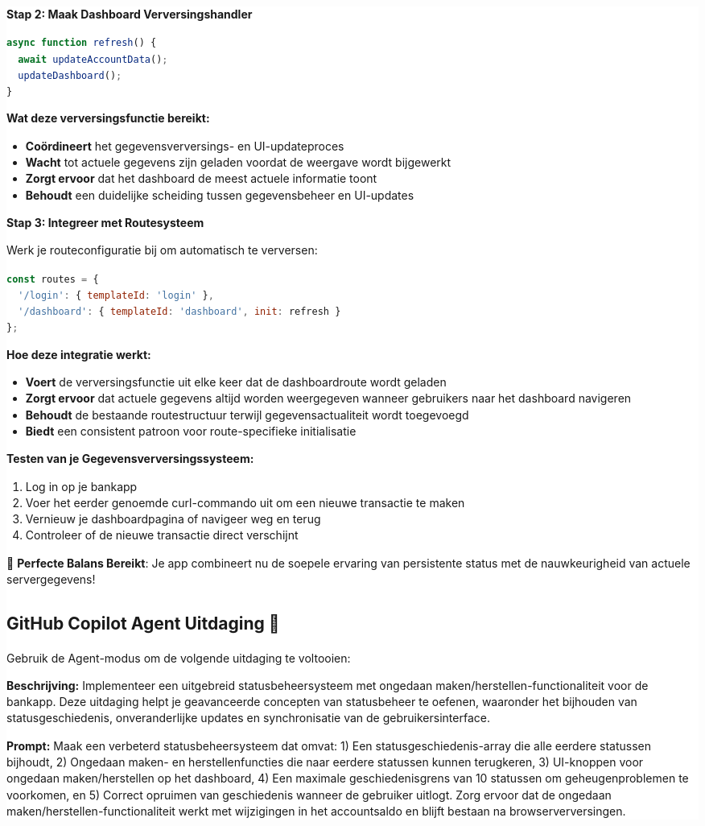 **Stap 2: Maak Dashboard Verversingshandler**

```js
async function refresh() {
  await updateAccountData();
  updateDashboard();
}
```

**Wat deze verversingsfunctie bereikt:**
- **Coördineert** het gegevensverversings- en UI-updateproces
- **Wacht** tot actuele gegevens zijn geladen voordat de weergave wordt bijgewerkt
- **Zorgt ervoor** dat het dashboard de meest actuele informatie toont
- **Behoudt** een duidelijke scheiding tussen gegevensbeheer en UI-updates

**Stap 3: Integreer met Routesysteem**

Werk je routeconfiguratie bij om automatisch te verversen:

```js
const routes = {
  '/login': { templateId: 'login' },
  '/dashboard': { templateId: 'dashboard', init: refresh }
};
```

**Hoe deze integratie werkt:**
- **Voert** de verversingsfunctie uit elke keer dat de dashboardroute wordt geladen
- **Zorgt ervoor** dat actuele gegevens altijd worden weergegeven wanneer gebruikers naar het dashboard navigeren
- **Behoudt** de bestaande routestructuur terwijl gegevensactualiteit wordt toegevoegd
- **Biedt** een consistent patroon voor route-specifieke initialisatie

**Testen van je Gegevensverversingssysteem:**

1. Log in op je bankapp
2. Voer het eerder genoemde curl-commando uit om een nieuwe transactie te maken
3. Vernieuw je dashboardpagina of navigeer weg en terug
4. Controleer of de nieuwe transactie direct verschijnt

🎉 **Perfecte Balans Bereikt**: Je app combineert nu de soepele ervaring van persistente status met de nauwkeurigheid van actuele servergegevens!

## GitHub Copilot Agent Uitdaging 🚀

Gebruik de Agent-modus om de volgende uitdaging te voltooien:

**Beschrijving:** Implementeer een uitgebreid statusbeheersysteem met ongedaan maken/herstellen-functionaliteit voor de bankapp. Deze uitdaging helpt je geavanceerde concepten van statusbeheer te oefenen, waaronder het bijhouden van statusgeschiedenis, onveranderlijke updates en synchronisatie van de gebruikersinterface.

**Prompt:** Maak een verbeterd statusbeheersysteem dat omvat: 1) Een statusgeschiedenis-array die alle eerdere statussen bijhoudt, 2) Ongedaan maken- en herstellenfuncties die naar eerdere statussen kunnen terugkeren, 3) UI-knoppen voor ongedaan maken/herstellen op het dashboard, 4) Een maximale geschiedenisgrens van 10 statussen om geheugenproblemen te voorkomen, en 5) Correct opruimen van geschiedenis wanneer de gebruiker uitlogt. Zorg ervoor dat de ongedaan maken/herstellen-functionaliteit werkt met wijzigingen in het accountsaldo en blijft bestaan na browserverversingen.
